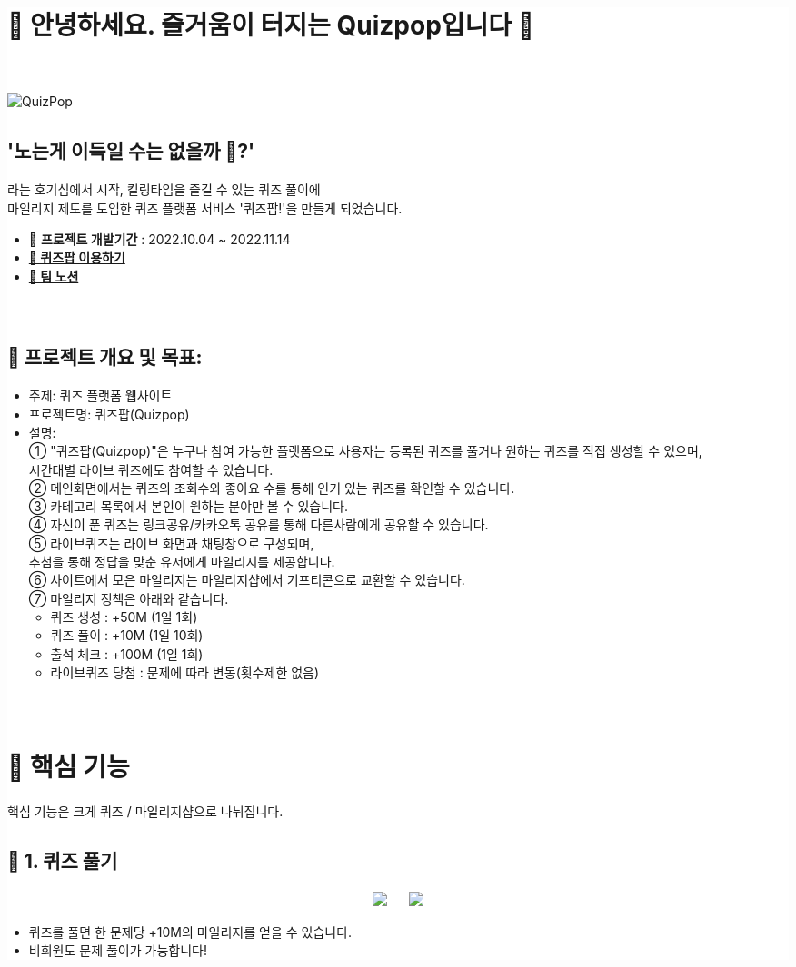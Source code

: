 # 🎉 안녕하세요. 즐거움이 터지는 Quizpop입니다 🎉
</br>

![QuizPop](https://github.com/FinalProject-231004/Frontend/assets/131226548/50754e55-d9fe-44da-9108-d15a0683710c)
</br>

## '노는게 이득일 수는 없을까 🤔?' 
라는 호기심에서 시작, 킬링타임을 즐길 수 있는 퀴즈 풀이에 </br>
마일리지 제도를 도입한 퀴즈 플랫폼 서비스 '퀴즈팝!'을 만들게 되었습니다.

- 📅 **프로젝트 개발기간** : 2022.10.04 ~ 2022.11.14
- **[💙 퀴즈팝 이용하기](https://www.quizpop.net)**
- **[📕 팀 노션](https://www.notion.so/doopal/Quizpop-6e0d5d3640934407a628131dea31daf9)**

<br/>

## 💙 프로젝트 개요 및 목표:

- 주제: 퀴즈 플랫폼 웹사이트
- 프로젝트명: 퀴즈팝(Quizpop)
- 설명: <br>
  ① "퀴즈팝(Quizpop)"은 누구나 참여 가능한 플랫폼으로 사용자는 등록된 퀴즈를 풀거나 원하는 퀴즈를 직접 생성할 수 있으며, <br/> 시간대별 라이브 퀴즈에도 참여할 수 있습니다. <br/>
  ② 메인화면에서는 퀴즈의 조회수와 좋아요 수를 통해 인기 있는 퀴즈를 확인할 수 있습니다. <br/>
  ③ 카테고리 목록에서 본인이 원하는 분야만 볼 수 있습니다.<br/>
  ④ 자신이 푼 퀴즈는 링크공유/카카오톡 공유를 통해 다른사람에게 공유할 수 있습니다.<br/>
  ⑤ 라이브퀴즈는 라이브 화면과 채팅창으로 구성되며, <br> 추첨을 통해 정답을 맞춘 유저에게 마일리지를 제공합니다. <br/>
  ⑥ 사이트에서 모은 마일리지는 마일리지샵에서 기프티콘으로 교환할 수 있습니다.<br/>
  ⑦ 마일리지 정책은 아래와 같습니다. <br/>
    - 퀴즈 생성 : +50M (1일 1회) <br/>
    - 퀴즈 풀이 : +10M (1일 10회) <br/>
    - 출석 체크 : +100M (1일 1회) <br/>
    - 라이브퀴즈 당첨 : 문제에 따라 변동(횟수제한 없음)<br/>
    
<br/>

# 🎯 핵심 기능
핵심 기능은 크게 퀴즈 / 마일리지샵으로 나눠집니다.
<br/>

## 📌 1. 퀴즈 풀기

<p align="center">
  <img src="https://www.notion.so/image/https%3A%2F%2Fprod-files-secure.s3.us-west-2.amazonaws.com%2F080bd133-dafa-4a76-9d6a-97cfa8527823%2F9df02b65-71f3-4837-8177-68407d48c22c%2F%25EC%258A%25A4%25ED%2581%25AC%25EB%25A6%25B0%25EC%2583%25B7_2023-11-08_134320.png?table=block&id=ac7a43a6-ff12-4e1d-bdb2-7e957d13dbcd&spaceId=080bd133-dafa-4a76-9d6a-97cfa8527823&width=2000&userId=353f1212-549d-4134-87c5-3735c507862f&cache=v2" width="360" style="margin-right: 20px;" />
  <img src="https://www.notion.so/image/https%3A%2F%2Fprod-files-secure.s3.us-west-2.amazonaws.com%2F080bd133-dafa-4a76-9d6a-97cfa8527823%2F98e70914-f2d1-48fd-8672-f59bb2372a94%2F%25EC%258A%25A4%25ED%2581%25AC%25EB%25A6%25B0%25EC%2583%25B7_2023-11-08_134331.png?table=block&id=47b5c60d-5c6c-4a2f-a8b9-b985c8c843fb&spaceId=080bd133-dafa-4a76-9d6a-97cfa8527823&width=2000&userId=353f1212-549d-4134-87c5-3735c507862f&cache=v2"  width="440" />
</p>

- 퀴즈를 풀면 한 문제당 +10M의 마일리지를 얻을 수 있습니다.<br>
- 비회원도 문제 풀이가 가능합니다!<br>
